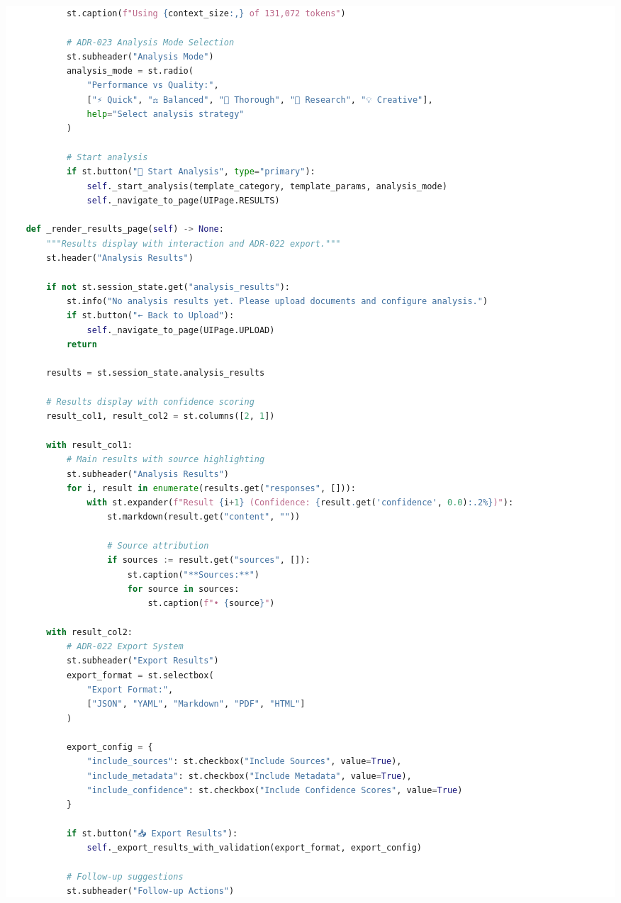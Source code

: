 ```python
            st.caption(f"Using {context_size:,} of 131,072 tokens")
            
            # ADR-023 Analysis Mode Selection
            st.subheader("Analysis Mode")
            analysis_mode = st.radio(
                "Performance vs Quality:",
                ["⚡ Quick", "⚖️ Balanced", "🎯 Thorough", "🔬 Research", "💡 Creative"],
                help="Select analysis strategy"
            )
            
            # Start analysis
            if st.button("🚀 Start Analysis", type="primary"):
                self._start_analysis(template_category, template_params, analysis_mode)
                self._navigate_to_page(UIPage.RESULTS)
    
    def _render_results_page(self) -> None:
        """Results display with interaction and ADR-022 export."""
        st.header("Analysis Results")
        
        if not st.session_state.get("analysis_results"):
            st.info("No analysis results yet. Please upload documents and configure analysis.")
            if st.button("← Back to Upload"):
                self._navigate_to_page(UIPage.UPLOAD)
            return
        
        results = st.session_state.analysis_results
        
        # Results display with confidence scoring
        result_col1, result_col2 = st.columns([2, 1])
        
        with result_col1:
            # Main results with source highlighting
            st.subheader("Analysis Results")
            for i, result in enumerate(results.get("responses", [])):
                with st.expander(f"Result {i+1} (Confidence: {result.get('confidence', 0.0):.2%})"):
                    st.markdown(result.get("content", ""))
                    
                    # Source attribution
                    if sources := result.get("sources", []):
                        st.caption("**Sources:**")
                        for source in sources:
                            st.caption(f"• {source}")
        
        with result_col2:
            # ADR-022 Export System
            st.subheader("Export Results")
            export_format = st.selectbox(
                "Export Format:",
                ["JSON", "YAML", "Markdown", "PDF", "HTML"]
            )
            
            export_config = {
                "include_sources": st.checkbox("Include Sources", value=True),
                "include_metadata": st.checkbox("Include Metadata", value=True),
                "include_confidence": st.checkbox("Include Confidence Scores", value=True)
            }
            
            if st.button("📥 Export Results"):
                self._export_results_with_validation(export_format, export_config)
            
            # Follow-up suggestions
            st.subheader("Follow-up Actions")
```